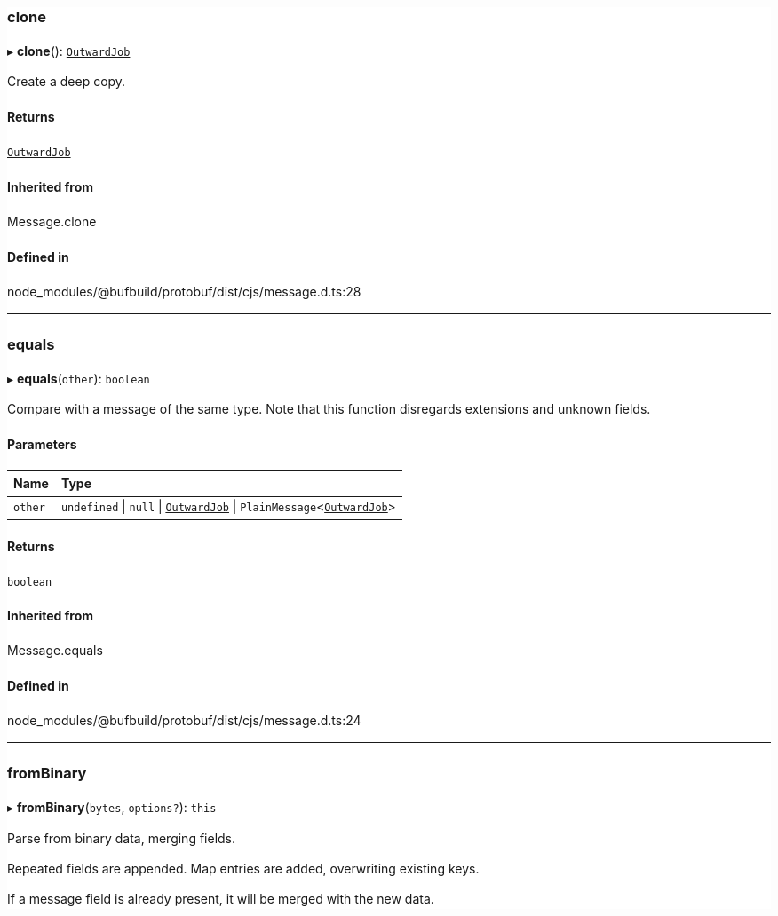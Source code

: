 ### clone

▸ **clone**(): [`OutwardJob`](OutwardJob.md)

Create a deep copy.

#### Returns

[`OutwardJob`](OutwardJob.md)

#### Inherited from

Message.clone

#### Defined in

node_modules/@bufbuild/protobuf/dist/cjs/message.d.ts:28

___

### equals

▸ **equals**(`other`): `boolean`

Compare with a message of the same type.
Note that this function disregards extensions and unknown fields.

#### Parameters

| Name | Type |
| :------ | :------ |
| `other` | `undefined` \| ``null`` \| [`OutwardJob`](OutwardJob.md) \| `PlainMessage`\<[`OutwardJob`](OutwardJob.md)\> |

#### Returns

`boolean`

#### Inherited from

Message.equals

#### Defined in

node_modules/@bufbuild/protobuf/dist/cjs/message.d.ts:24

___

### fromBinary

▸ **fromBinary**(`bytes`, `options?`): `this`

Parse from binary data, merging fields.

Repeated fields are appended. Map entries are added, overwriting
existing keys.

If a message field is already present, it will be merged with the
new data.
